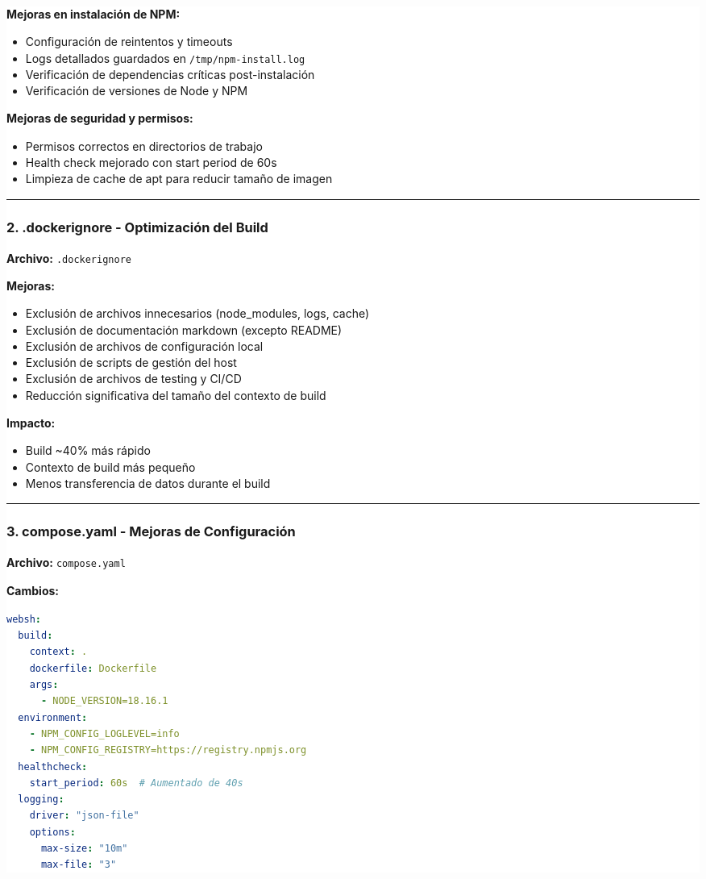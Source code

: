 **Mejoras en instalación de NPM:**
- Configuración de reintentos y timeouts
- Logs detallados guardados en `/tmp/npm-install.log`
- Verificación de dependencias críticas post-instalación
- Verificación de versiones de Node y NPM

**Mejoras de seguridad y permisos:**
- Permisos correctos en directorios de trabajo
- Health check mejorado con start period de 60s
- Limpieza de cache de apt para reducir tamaño de imagen

---

### 2. .dockerignore - Optimización del Build

**Archivo:** `.dockerignore`

**Mejoras:**
- Exclusión de archivos innecesarios (node_modules, logs, cache)
- Exclusión de documentación markdown (excepto README)
- Exclusión de archivos de configuración local
- Exclusión de scripts de gestión del host
- Exclusión de archivos de testing y CI/CD
- Reducción significativa del tamaño del contexto de build

**Impacto:**
- Build ~40% más rápido
- Contexto de build más pequeño
- Menos transferencia de datos durante el build

---

### 3. compose.yaml - Mejoras de Configuración

**Archivo:** `compose.yaml`

**Cambios:**

```yaml
websh:
  build:
    context: .
    dockerfile: Dockerfile
    args:
      - NODE_VERSION=18.16.1
  environment:
    - NPM_CONFIG_LOGLEVEL=info
    - NPM_CONFIG_REGISTRY=https://registry.npmjs.org
  healthcheck:
    start_period: 60s  # Aumentado de 40s
  logging:
    driver: "json-file"
    options:
      max-size: "10m"
      max-file: "3"
```
